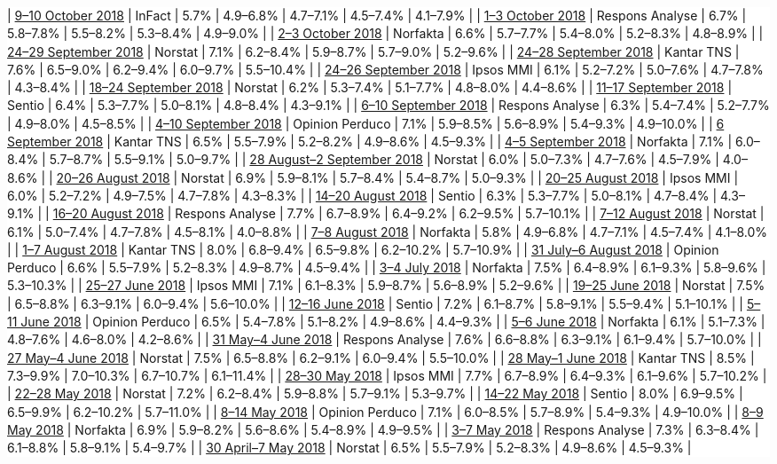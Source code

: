 | [9–10 October 2018](2018-10-10-InFact.html) | InFact | 5.7% | 4.9–6.8% | 4.7–7.1% | 4.5–7.4% | 4.1–7.9% |
| [1–3 October 2018](2018-10-03-ResponsAnalyse.html) | Respons Analyse | 6.7% | 5.8–7.8% | 5.5–8.2% | 5.3–8.4% | 4.9–9.0% |
| [2–3 October 2018](2018-10-03-Norfakta.html) | Norfakta | 6.6% | 5.7–7.7% | 5.4–8.0% | 5.2–8.3% | 4.8–8.9% |
| [24–29 September 2018](2018-09-29-Norstat.html) | Norstat | 7.1% | 6.2–8.4% | 5.9–8.7% | 5.7–9.0% | 5.2–9.6% |
| [24–28 September 2018](2018-09-28-KantarTNS.html) | Kantar TNS | 7.6% | 6.5–9.0% | 6.2–9.4% | 6.0–9.7% | 5.5–10.4% |
| [24–26 September 2018](2018-09-26-IpsosMMI.html) | Ipsos MMI | 6.1% | 5.2–7.2% | 5.0–7.6% | 4.7–7.8% | 4.3–8.4% |
| [18–24 September 2018](2018-09-24-Norstat.html) | Norstat | 6.2% | 5.3–7.4% | 5.1–7.7% | 4.8–8.0% | 4.4–8.6% |
| [11–17 September 2018](2018-09-17-Sentio.html) | Sentio | 6.4% | 5.3–7.7% | 5.0–8.1% | 4.8–8.4% | 4.3–9.1% |
| [6–10 September 2018](2018-09-10-ResponsAnalyse.html) | Respons Analyse | 6.3% | 5.4–7.4% | 5.2–7.7% | 4.9–8.0% | 4.5–8.5% |
| [4–10 September 2018](2018-09-10-OpinionPerduco.html) | Opinion Perduco | 7.1% | 5.9–8.5% | 5.6–8.9% | 5.4–9.3% | 4.9–10.0% |
| [6 September 2018](2018-09-06-KantarTNS.html) | Kantar TNS | 6.5% | 5.5–7.9% | 5.2–8.2% | 4.9–8.6% | 4.5–9.3% |
| [4–5 September 2018](2018-09-05-Norfakta.html) | Norfakta | 7.1% | 6.0–8.4% | 5.7–8.7% | 5.5–9.1% | 5.0–9.7% |
| [28 August–2 September 2018](2018-09-02-Norstat.html) | Norstat | 6.0% | 5.0–7.3% | 4.7–7.6% | 4.5–7.9% | 4.0–8.6% |
| [20–26 August 2018](2018-08-26-Norstat.html) | Norstat | 6.9% | 5.9–8.1% | 5.7–8.4% | 5.4–8.7% | 5.0–9.3% |
| [20–25 August 2018](2018-08-25-IpsosMMI.html) | Ipsos MMI | 6.0% | 5.2–7.2% | 4.9–7.5% | 4.7–7.8% | 4.3–8.3% |
| [14–20 August 2018](2018-08-20-Sentio.html) | Sentio | 6.3% | 5.3–7.7% | 5.0–8.1% | 4.7–8.4% | 4.3–9.1% |
| [16–20 August 2018](2018-08-20-ResponsAnalyse.html) | Respons Analyse | 7.7% | 6.7–8.9% | 6.4–9.2% | 6.2–9.5% | 5.7–10.1% |
| [7–12 August 2018](2018-08-12-Norstat.html) | Norstat | 6.1% | 5.0–7.4% | 4.7–7.8% | 4.5–8.1% | 4.0–8.8% |
| [7–8 August 2018](2018-08-08-Norfakta.html) | Norfakta | 5.8% | 4.9–6.8% | 4.7–7.1% | 4.5–7.4% | 4.1–8.0% |
| [1–7 August 2018](2018-08-07-KantarTNS.html) | Kantar TNS | 8.0% | 6.8–9.4% | 6.5–9.8% | 6.2–10.2% | 5.7–10.9% |
| [31 July–6 August 2018](2018-08-06-OpinionPerduco.html) | Opinion Perduco | 6.6% | 5.5–7.9% | 5.2–8.3% | 4.9–8.7% | 4.5–9.4% |
| [3–4 July 2018](2018-07-04-Norfakta.html) | Norfakta | 7.5% | 6.4–8.9% | 6.1–9.3% | 5.8–9.6% | 5.3–10.3% |
| [25–27 June 2018](2018-06-27-IpsosMMI.html) | Ipsos MMI | 7.1% | 6.1–8.3% | 5.9–8.7% | 5.6–8.9% | 5.2–9.6% |
| [19–25 June 2018](2018-06-25-Norstat.html) | Norstat | 7.5% | 6.5–8.8% | 6.3–9.1% | 6.0–9.4% | 5.6–10.0% |
| [12–16 June 2018](2018-06-16-Sentio.html) | Sentio | 7.2% | 6.1–8.7% | 5.8–9.1% | 5.5–9.4% | 5.1–10.1% |
| [5–11 June 2018](2018-06-11-OpinionPerduco.html) | Opinion Perduco | 6.5% | 5.4–7.8% | 5.1–8.2% | 4.9–8.6% | 4.4–9.3% |
| [5–6 June 2018](2018-06-06-Norfakta.html) | Norfakta | 6.1% | 5.1–7.3% | 4.8–7.6% | 4.6–8.0% | 4.2–8.6% |
| [31 May–4 June 2018](2018-06-04-ResponsAnalyse.html) | Respons Analyse | 7.6% | 6.6–8.8% | 6.3–9.1% | 6.1–9.4% | 5.7–10.0% |
| [27 May–4 June 2018](2018-06-04-Norstat.html) | Norstat | 7.5% | 6.5–8.8% | 6.2–9.1% | 6.0–9.4% | 5.5–10.0% |
| [28 May–1 June 2018](2018-06-01-KantarTNS.html) | Kantar TNS | 8.5% | 7.3–9.9% | 7.0–10.3% | 6.7–10.7% | 6.1–11.4% |
| [28–30 May 2018](2018-05-30-IpsosMMI.html) | Ipsos MMI | 7.7% | 6.7–8.9% | 6.4–9.3% | 6.1–9.6% | 5.7–10.2% |
| [22–28 May 2018](2018-05-28-Norstat.html) | Norstat | 7.2% | 6.2–8.4% | 5.9–8.8% | 5.7–9.1% | 5.3–9.7% |
| [14–22 May 2018](2018-05-22-Sentio.html) | Sentio | 8.0% | 6.9–9.5% | 6.5–9.9% | 6.2–10.2% | 5.7–11.0% |
| [8–14 May 2018](2018-05-14-OpinionPerduco.html) | Opinion Perduco | 7.1% | 6.0–8.5% | 5.7–8.9% | 5.4–9.3% | 4.9–10.0% |
| [8–9 May 2018](2018-05-09-Norfakta.html) | Norfakta | 6.9% | 5.9–8.2% | 5.6–8.6% | 5.4–8.9% | 4.9–9.5% |
| [3–7 May 2018](2018-05-07-ResponsAnalyse.html) | Respons Analyse | 7.3% | 6.3–8.4% | 6.1–8.8% | 5.8–9.1% | 5.4–9.7% |
| [30 April–7 May 2018](2018-05-07-Norstat.html) | Norstat | 6.5% | 5.5–7.9% | 5.2–8.3% | 4.9–8.6% | 4.5–9.3% |